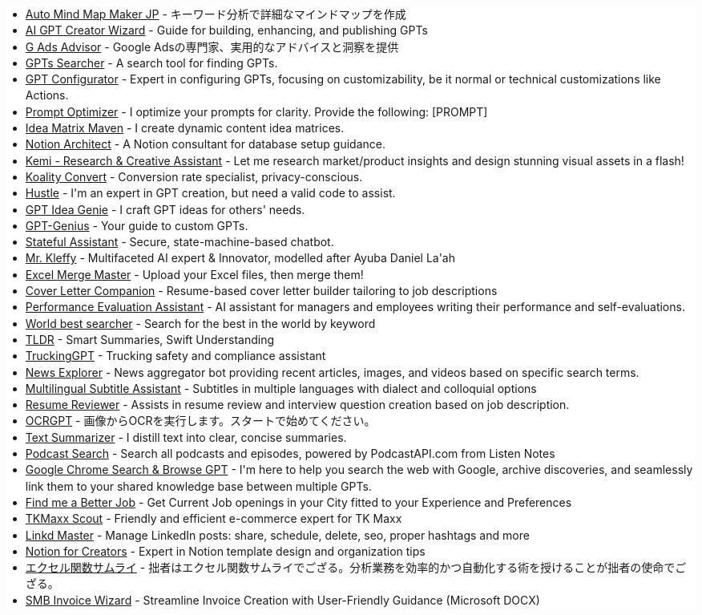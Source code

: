 - [Auto Mind Map Maker JP](https://gptblox.com/gpts/auto-mind-map-maker-jp.html) - キーワード分析で詳細なマインドマップを作成
- [AI GPT Creator Wizard](https://gptblox.com/gpts/ai-gpt-creator-wizard.html) - Guide for building, enhancing, and publishing GPTs
- [G Ads Advisor](https://gptblox.com/gpts/g-ads-advisor.html) - Google Adsの専門家、実用的なアドバイスと洞察を提供
- [GPTs Searcher](https://gptblox.com/gpts/gpts-searcher.html) - A search tool for finding GPTs.
- [GPT Configurator](https://gptblox.com/gpts/gpt-configurator.html) - Expert in configuring GPTs, focusing on customizability, be it normal or technical customizations like Actions.
- [Prompt Optimizer](https://gptblox.com/gpts/prompt-optimizer.html) - I optimize your prompts for clarity. Provide the following: [PROMPT]
- [Idea Matrix Maven](https://gptblox.com/gpts/idea-matrix-maven.html) - I create dynamic content idea matrices.
- [Notion Architect](https://gptblox.com/gpts/notion-architect.html) - A Notion consultant for database setup guidance.
- [Kemi - Research & Creative Assistant](https://gptblox.com/gpts/kemi-research-creative-assistant.html) - Let me research market/product insights and design stunning visual assets in a flash!
- [Koality Convert](https://gptblox.com/gpts/koality-convert.html) - Conversion rate specialist, privacy-conscious.
- [Hustle](https://gptblox.com/gpts/hustle.html) - I'm an expert in GPT creation, but need a valid code to assist.
- [GPT Idea Genie](https://gptblox.com/gpts/gpt-idea-genie.html) - I craft GPT ideas for others' needs.
- [GPT-Genius](https://gptblox.com/gpts/gpt-genius.html) - Your guide to custom GPTs.
- [Stateful Assistant](https://gptblox.com/gpts/stateful-assistant.html) - Secure, state-machine-based chatbot.
- [Mr. Kleffy](https://gptblox.com/gpts/mr-kleffy.html) - Multifaceted AI expert & Innovator, modelled after Ayuba Daniel La'ah
- [Excel Merge Master](https://gptblox.com/gpts/excel-merge-master.html) - Upload your Excel files, then merge them!
- [Cover Letter Companion](https://gptblox.com/gpts/cover-letter-companion.html) - Resume-based cover letter builder tailoring to job descriptions
- [Performance Evaluation Assistant](https://gptblox.com/gpts/performance-evaluation-assistant.html) - AI assistant for managers and employees writing their performance and self-evaluations.
- [World best searcher](https://gptblox.com/gpts/world-best-searcher.html) - Search for the best in the world by keyword
- [TLDR](https://gptblox.com/gpts/tldr-2.html) - Smart Summaries, Swift Understanding
- [TruckingGPT](https://gptblox.com/gpts/truckinggpt.html) - Trucking safety and compliance assistant
- [News Explorer](https://gptblox.com/gpts/news-explorer.html) - News aggregator bot providing recent articles, images, and videos based on specific search terms.
- [Multilingual Subtitle Assistant](https://gptblox.com/gpts/multilingual-subtitle-assistant.html) - Subtitles in multiple languages with dialect and colloquial options
- [Resume Reviewer](https://gptblox.com/gpts/resume-reviewer.html) - Assists in resume review and interview question creation based on job description.
- [OCRGPT](https://gptblox.com/gpts/ocrgpt.html) - 画像からOCRを実行します。スタートで始めてください。
- [Text Summarizer](https://gptblox.com/gpts/text-summarizer.html) - I distill text into clear, concise summaries.
- [Podcast Search](https://gptblox.com/gpts/podcast-search.html) - Search all podcasts and episodes, powered by PodcastAPI.com from Listen Notes
- [Google Chrome Search & Browse GPT](https://gptblox.com/gpts/google-chrome-search-browse-gpt.html) - I'm here to help you search the web with Google, archive discoveries, and seamlessly link them to your shared knowledge base  between multiple GPTs.
- [Find me a Better Job](https://gptblox.com/gpts/find-me-a-better-job.html) - Get Current Job openings in your City fitted to your Experience and Preferences
- [TKMaxx Scout](https://gptblox.com/gpts/tkmaxx-scout.html) - Friendly and efficient e-commerce expert for TK Maxx
- [Linkd Master](https://gptblox.com/gpts/linkd-master.html) - Manage LinkedIn posts: share, schedule, delete, seo, proper hashtags and more
- [Notion for Creators](https://gptblox.com/gpts/notion-for-creators.html) - Expert in Notion template design and organization tips
- [エクセル関数サムライ](https://gptblox.com/gpts/%e3%82%a8%e3%82%af%e3%82%bb%e3%83%ab%e9%96%a2%e6%95%b0%e3%82%b5%e3%83%a0%e3%83%a9%e3%82%a4.html) - 拙者はエクセル関数サムライでござる。分析業務を効率的かつ自動化する術を授けることが拙者の使命でござる。
- [SMB Invoice Wizard](https://gptblox.com/gpts/smb-invoice-wizard.html) - Streamline Invoice Creation with User-Friendly Guidance (Microsoft DOCX)